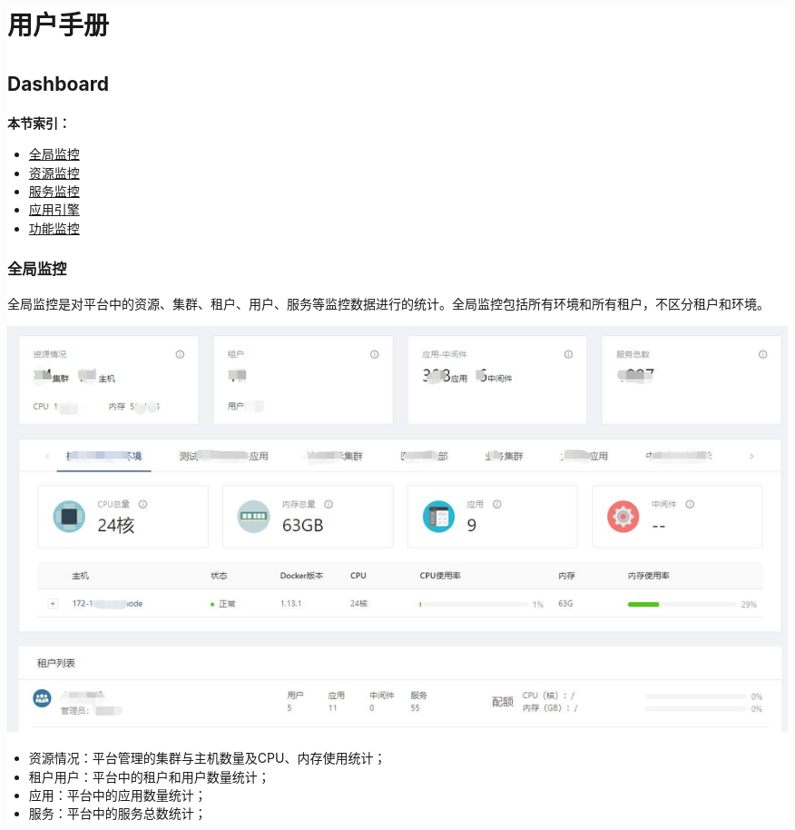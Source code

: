 # 用户手册
## Dashboard

**本节索引：**  
- [全局监控](#moni)
- [资源监控](#resource)
- [服务监控](#api)
- [应用引擎](#k8s)
- [功能监控](#fun)


### <span id = "moni">全局监控</span>

全局监控是对平台中的资源、集群、租户、用户、服务等监控数据进行的统计。全局监控包括所有环境和所有租户，不区分租户和环境。

![guide-qjjk](assets/images/doc/guide-qjjk.jpg)

- 资源情况：平台管理的集群与主机数量及CPU、内存使用统计；
- 租户用户：平台中的租户和用户数量统计；
- 应用：平台中的应用数量统计；
- 服务：平台中的服务总数统计；

